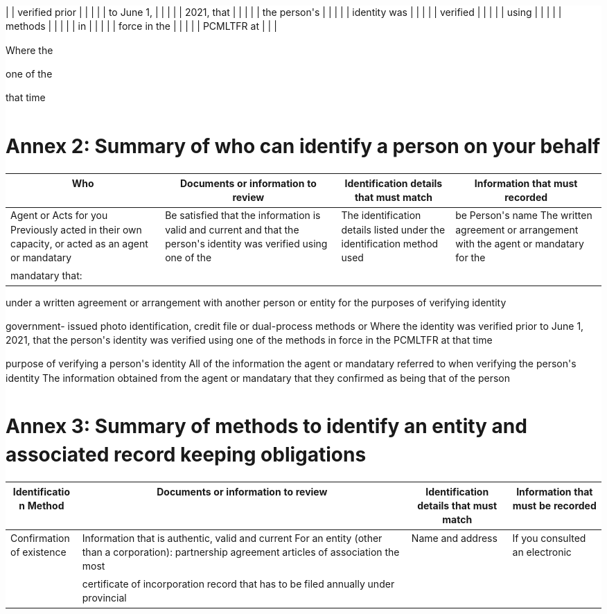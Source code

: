 |  | verified prior |  |  |
|  | to June 1, |  |  |
|  | 2021, that |  |  |
|  | the person's |  |  |
|  | identity was |  |  |
|  | verified |  |  |
|  | using |  |  |
|  | methods |  |  |
|  | in |  |  |
|  | force in the |  |  |
|  | PCMLTFR at |  |  |

Where the 

one of the 

that time 

# Annex 2: Summary of who can identify a person on your behalf 



| Who | Documents or information to review | Identification details that must match | Information that must recorded |
| --- | --- | --- | --- |
| Agent or Acts for you Previously acted in their own capacity, or acted as an agent or mandatary | Be satisfied that the information is valid and current and that the person's identity was verified using one of the | The identification details listed under the identification method used | be Person's name The written agreement or arrangement with the agent or mandatary for the |
| mandatary that: |  |  |  |

under a written agreement or arrangement with another person or entity for the purposes of verifying identity 

government- issued photo identification, credit file or dual-process methods or Where the identity was verified prior to June 1, 2021, that the person's identity was verified using one of the methods in force in the PCMLTFR at that time 

purpose of verifying a person's identity All of the information the agent or mandatary referred to when verifying the person's identity The information obtained from the agent or mandatary that they confirmed as being that of the person 

# Annex 3: Summary of methods to identify an entity and associated record keeping obligations 



| Identification Method | Documents or information to review | Identification details that must match | Information that must be recorded |
| --- | --- | --- | --- |
| Confirmation of existence | Information that is authentic, valid and current For an entity (other than a corporation): partnership agreement articles of association the most | Name and address | If you consulted an electronic |
|  | certificate of incorporation record that has to be filed annually under provincial |  |  |
